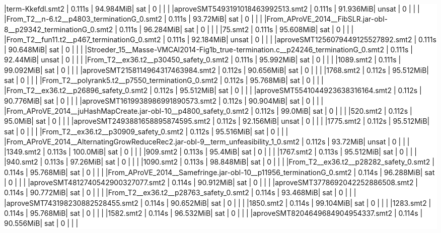 |term-Kkefdl.smt2                                             |    0.111s | 94.984MiB| sat | 0 |  |  |
|aproveSMT5493191018463992513.smt2                            |    0.111s | 91.936MiB| unsat | 0 |  |  |
|From_T2__n-6.t2__p4803_terminationG_0.smt2                   |    0.111s | 93.72MiB| sat | 0 |  |  |
|From_AProVE_2014__FibSLR.jar-obl-8__p29342_terminationG_0.smt2 |    0.111s | 96.284MiB| sat | 0 |  |  |
|75.smt2                                                      |    0.111s | 95.608MiB| sat | 0 |  |  |
|From_T2__fun11.t2__p467_terminationG_0.smt2                  |    0.111s | 92.184MiB| unsat | 0 |  |  |
|aproveSMT1256079449125527892.smt2                            |    0.111s | 90.648MiB| sat | 0 |  |  |
|Stroeder_15__Masse-VMCAI2014-Fig1b_true-termination.c__p24246_terminationG_0.smt2 |    0.111s | 92.44MiB| unsat | 0 |  |  |
|From_T2__ex36.t2__p30450_safety_0.smt2                       |    0.111s | 95.992MiB| sat | 0 |  |  |
|1089.smt2                                                    |    0.111s | 99.092MiB| sat | 0 |  |  |
|aproveSMT2158114964317463984.smt2                            |    0.112s | 90.656MiB| sat | 0 |  |  |
|1768.smt2                                                    |    0.112s | 95.512MiB| sat | 0 |  |  |
|From_T2__polyrank5.t2__p7550_terminationG_0.smt2             |    0.112s | 95.768MiB| sat | 0 |  |  |
|From_T2__ex36.t2__p26896_safety_0.smt2                       |    0.112s | 95.512MiB| sat | 0 |  |  |
|aproveSMT5541044923638316164.smt2                            |    0.112s | 90.776MiB| sat | 0 |  |  |
|aproveSMT1619938986991890573.smt2                            |    0.112s | 90.904MiB| sat | 0 |  |  |
|From_AProVE_2014__juHashMapCreate.jar-obl-10__p4800_safety_0.smt2 |    0.112s | 99.0MiB| sat | 0 |  |  |
|520.smt2                                                     |    0.112s | 95.0MiB| sat | 0 |  |  |
|aproveSMT2493881658895874595.smt2                            |    0.112s | 92.156MiB| unsat | 0 |  |  |
|1775.smt2                                                    |    0.112s | 95.512MiB| sat | 0 |  |  |
|From_T2__ex36.t2__p30909_safety_0.smt2                       |    0.112s | 95.516MiB| sat | 0 |  |  |
|From_AProVE_2014__AlternatingGrowReduceRec2.jar-obl-9__term_unfeasibility_1_0.smt2 |    0.112s | 93.72MiB| unsat | 0 |  |  |
|1349.smt2                                                    |    0.113s | 100.0MiB| sat | 0 |  |  |
|909.smt2                                                     |    0.113s | 95.4MiB| sat | 0 |  |  |
|1767.smt2                                                    |    0.113s | 95.512MiB| sat | 0 |  |  |
|940.smt2                                                     |    0.113s | 97.26MiB| sat | 0 |  |  |
|1090.smt2                                                    |    0.113s | 98.848MiB| sat | 0 |  |  |
|From_T2__ex36.t2__p28282_safety_0.smt2                       |    0.114s | 95.768MiB| sat | 0 |  |  |
|From_AProVE_2014__Samefringe.jar-obl-10__p11956_terminationG_0.smt2 |    0.114s | 96.288MiB| sat | 0 |  |  |
|aproveSMT4812740542900327077.smt2                            |    0.114s | 90.912MiB| sat | 0 |  |  |
|aproveSMT3778692042252886508.smt2                            |    0.114s | 90.772MiB| sat | 0 |  |  |
|From_T2__ex36.t2__p28763_safety_0.smt2                       |    0.114s | 93.468MiB| sat | 0 |  |  |
|aproveSMT743198230882528455.smt2                             |    0.114s | 90.652MiB| sat | 0 |  |  |
|1850.smt2                                                    |    0.114s | 99.104MiB| sat | 0 |  |  |
|1283.smt2                                                    |    0.114s | 95.768MiB| sat | 0 |  |  |
|1582.smt2                                                    |    0.114s | 96.532MiB| sat | 0 |  |  |
|aproveSMT8204649684904954337.smt2                            |    0.114s | 90.556MiB| sat | 0 |  |  |